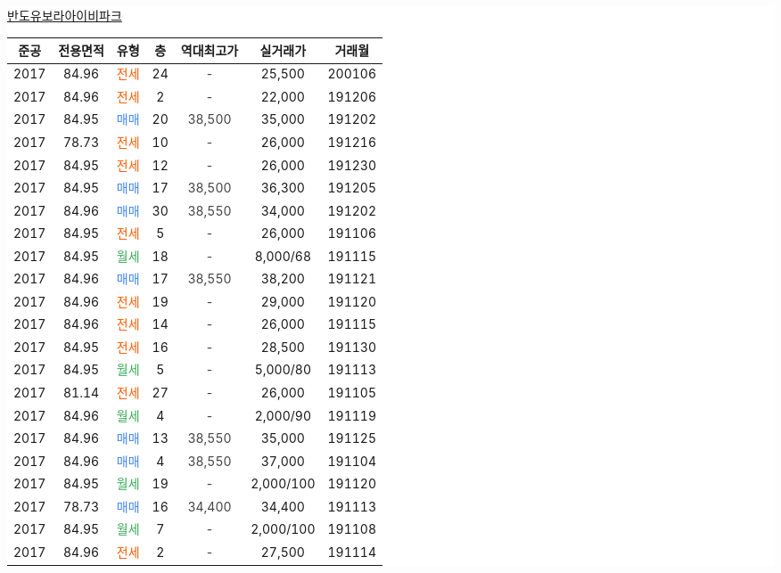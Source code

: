 [반도유보라아이비파크](https://search.naver.com/search.naver?query=%EA%B2%BD%EA%B8%B0%EB%8F%84+%EC%9D%98%EC%A0%95%EB%B6%80%EC%8B%9C+%EB%82%99%EC%96%91%EB%8F%99+%EB%B0%98%EB%8F%84%EC%9C%A0%EB%B3%B4%EB%9D%BC%EC%95%84%EC%9D%B4%EB%B9%84%ED%8C%8C%ED%81%AC)

|준공|전용면적|유형|층|역대최고가|실거래가|거래월|
|:---:|:---:|:---:|:---:|:---:|:---:|:---:|
|2017|84.96|<span style="color:#ff5a00">전세</span>|24|<span style="color:#444444">-</span>|25,500|200106|
|2017|84.96|<span style="color:#ff5a00">전세</span>|2|<span style="color:#444444">-</span>|22,000|191206|
|2017|84.95|<span style="color:#4285f3">매매</span>|20|<span style="color:#444444">38,500</span>|35,000|191202|
|2017|78.73|<span style="color:#ff5a00">전세</span>|10|<span style="color:#444444">-</span>|26,000|191216|
|2017|84.95|<span style="color:#ff5a00">전세</span>|12|<span style="color:#444444">-</span>|26,000|191230|
|2017|84.95|<span style="color:#4285f3">매매</span>|17|<span style="color:#444444">38,500</span>|36,300|191205|
|2017|84.96|<span style="color:#4285f3">매매</span>|30|<span style="color:#444444">38,550</span>|34,000|191202|
|2017|84.95|<span style="color:#ff5a00">전세</span>|5|<span style="color:#444444">-</span>|26,000|191106|
|2017|84.95|<span style="color:#34a853">월세</span>|18|<span style="color:#444444">-</span>|8,000/68|191115|
|2017|84.96|<span style="color:#4285f3">매매</span>|17|<span style="color:#444444">38,550</span>|38,200|191121|
|2017|84.96|<span style="color:#ff5a00">전세</span>|19|<span style="color:#444444">-</span>|29,000|191120|
|2017|84.96|<span style="color:#ff5a00">전세</span>|14|<span style="color:#444444">-</span>|26,000|191115|
|2017|84.95|<span style="color:#ff5a00">전세</span>|16|<span style="color:#444444">-</span>|28,500|191130|
|2017|84.95|<span style="color:#34a853">월세</span>|5|<span style="color:#444444">-</span>|5,000/80|191113|
|2017|81.14|<span style="color:#ff5a00">전세</span>|27|<span style="color:#444444">-</span>|26,000|191105|
|2017|84.96|<span style="color:#34a853">월세</span>|4|<span style="color:#444444">-</span>|2,000/90|191119|
|2017|84.96|<span style="color:#4285f3">매매</span>|13|<span style="color:#444444">38,550</span>|35,000|191125|
|2017|84.96|<span style="color:#4285f3">매매</span>|4|<span style="color:#444444">38,550</span>|37,000|191104|
|2017|84.95|<span style="color:#34a853">월세</span>|19|<span style="color:#444444">-</span>|2,000/100|191120|
|2017|78.73|<span style="color:#4285f3">매매</span>|16|<span style="color:#444444">34,400</span>|34,400|191113|
|2017|84.95|<span style="color:#34a853">월세</span>|7|<span style="color:#444444">-</span>|2,000/100|191108|
|2017|84.96|<span style="color:#ff5a00">전세</span>|2|<span style="color:#444444">-</span>|27,500|191114|


<script async src="//pagead2.googlesyndication.com/pagead/js/adsbygoogle.js"></script>

<ins class="adsbygoogle"
     style="display:block"
     data-ad-client="ca-pub-2446590836940007"
     data-ad-slot="1659523306"
     data-ad-format="auto"
     data-full-width-responsive="true"></ins>
<script>
(adsbygoogle = window.adsbygoogle || []).push({});
</script>
